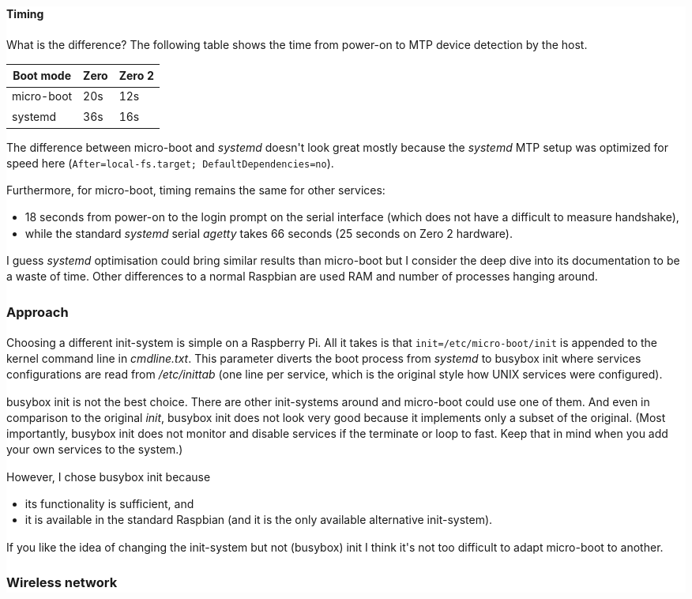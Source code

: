 #### Timing

What is the difference?  The following table shows the time from power-on
to MTP device detection by the host.

  | Boot mode    |  Zero   | Zero 2 |
  | ------------ | ------- | ------ |
  | micro-boot   |   20s   |   12s  |
  | systemd      |   36s   |   16s  |

The difference between micro-boot and _systemd_ doesn't look great
mostly because the _systemd_ MTP setup was optimized for speed here
(`After=local-fs.target; DefaultDependencies=no`).

Furthermore, for micro-boot, timing remains the same for other
services:

 - 18 seconds from power-on to the login prompt on the serial interface
   (which does not have a difficult to measure handshake),
 - while the standard _systemd_ serial _agetty_ takes 66 seconds (25
   seconds on Zero 2 hardware).

I guess _systemd_ optimisation could bring similar results than
micro-boot but I consider the deep dive into its documentation to be a
waste of time.  Other differences to a normal Raspbian are used RAM and
number of processes hanging around.


### Approach

Choosing a different init-system is simple on a Raspberry Pi.  All it
takes is that `init=/etc/micro-boot/init` is appended to the kernel
command line in _cmdline.txt_.  This parameter diverts the boot process
from _systemd_ to busybox init where services configurations are read
from _/etc/inittab_ (one line per service, which is the original style
how UNIX services were configured).

busybox init is not the best choice.  There are other init-systems
around and micro-boot could use one of them.  And even in comparison to
the original _init_, busybox init does not look very good because it
implements only a subset of the original.  (Most importantly, busybox
init does not monitor and disable services if the terminate or loop to
fast.  Keep that in mind when you add your own services to the system.)

However, I chose busybox init because

 - its functionality is sufficient, and
 - it is available in the standard Raspbian (and it is the only available
   alternative init-system).

If you like the idea of changing the init-system but not (busybox) init
I think it's not too difficult to adapt micro-boot to another.


### Wireless network
